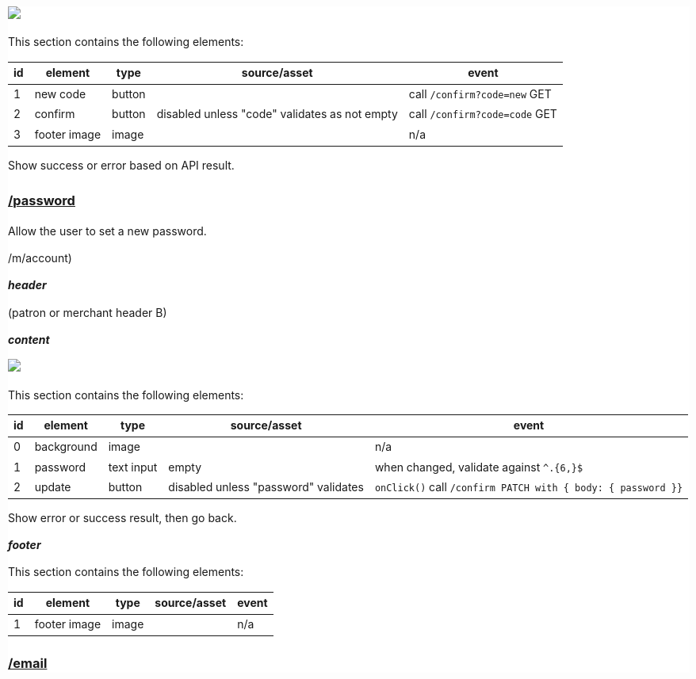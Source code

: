 ![](https://img.favr.town/spec/confirm-footer.svg)


This section contains the following elements:

| id | element | type | source/asset | event |
| -------- | -------- | -------- | -------- | -------- |
| 1 | new code | button |  | call `/confirm?code=new` GET |
| 2 | confirm | button | disabled unless "code" validates as not empty | call `/confirm?code=code` GET |
| 3 | footer image | image |  | n/a |

Show success or error based on API result.



### [/password](/password)

Allow the user to set a new password.

/m/account)



***header***

(patron or merchant header B)



***content***

![](https://img.favr.town/spec/password.svg)

This section contains the following elements:

| id | element | type | source/asset | event |
| -------- | -------- | -------- | -------- | -------- |
| 0 | background | image |  | n/a |
| 1 | password | text input | empty | when changed, validate against `^.{6,}$` |
| 2 | update | button | disabled unless "password" validates | `onClick()` call `/confirm PATCH with { body: { password }}` |

Show error or success result, then go back.


***footer***

This section contains the following elements:

| id | element | type | source/asset | event |
| -------- | -------- | -------- | -------- | -------- |
| 1 | footer image | image |  | n/a |



### [/email](/email)
